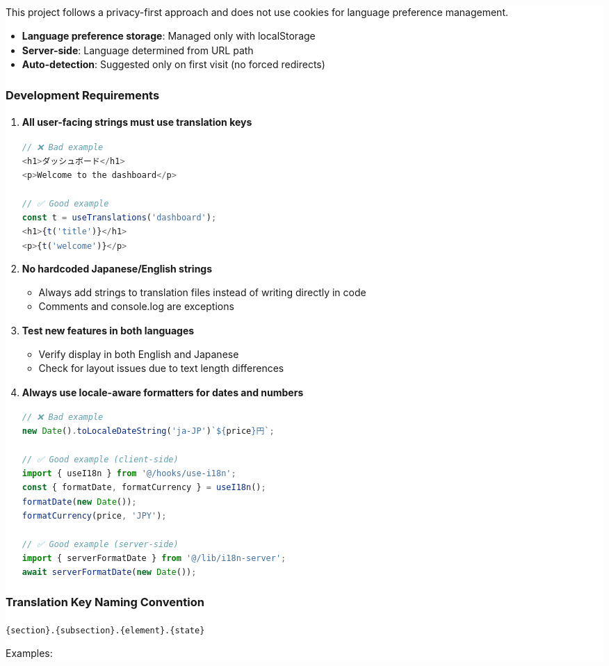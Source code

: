 This project follows a privacy-first approach and does not use cookies for language preference management.

- **Language preference storage**: Managed only with localStorage
- **Server-side**: Language determined from URL path
- **Auto-detection**: Suggested only on first visit (no forced redirects)

### Development Requirements

1. **All user-facing strings must use translation keys**

   ```typescript
   // ❌ Bad example
   <h1>ダッシュボード</h1>
   <p>Welcome to the dashboard</p>

   // ✅ Good example
   const t = useTranslations('dashboard');
   <h1>{t('title')}</h1>
   <p>{t('welcome')}</p>
   ```

2. **No hardcoded Japanese/English strings**

   - Always add strings to translation files instead of writing directly in code
   - Comments and console.log are exceptions

3. **Test new features in both languages**

   - Verify display in both English and Japanese
   - Check for layout issues due to text length differences

4. **Always use locale-aware formatters for dates and numbers**

   ```typescript
   // ❌ Bad example
   new Date().toLocaleDateString('ja-JP')`${price}円`;

   // ✅ Good example (client-side)
   import { useI18n } from '@/hooks/use-i18n';
   const { formatDate, formatCurrency } = useI18n();
   formatDate(new Date());
   formatCurrency(price, 'JPY');

   // ✅ Good example (server-side)
   import { serverFormatDate } from '@/lib/i18n-server';
   await serverFormatDate(new Date());
   ```

### Translation Key Naming Convention

```
{section}.{subsection}.{element}.{state}
```

Examples:
